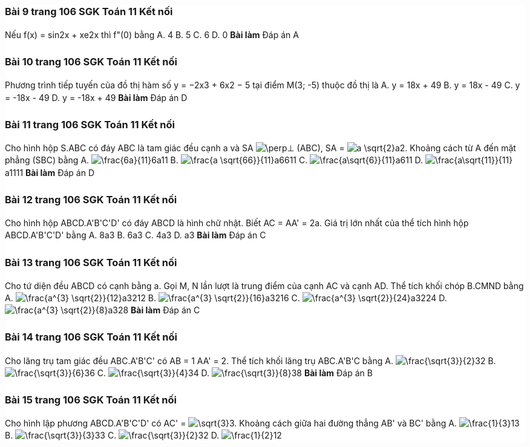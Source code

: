### Bài 9 trang 106 SGK Toán 11 Kết nối
Nếu f\(x\) = sin2x + xe2x thì f"\(0\) bằng
A. 4
B. 5
C. 6
D. 0
**Bài làm**
Đáp án A
### Bài 10 trang 106 SGK Toán 11 Kết nối
Phương trình tiếp tuyến của đồ thị hàm số y = −2x3 \+ 6x2 − 5 tại điểm M\(3; -5\) thuộc đồ thị là
A. y = 18x + 49
B. y = 18x - 49
C. y = -18x - 49
D. y = -18x + 49
**Bài làm**
Đáp án D
### Bài 11 trang 106 SGK Toán 11 Kết nối
Cho hình hộp S.ABC có đáy ABC là tam giác đều cạnh a và SA ![\\perp](https://i.vdoc.vn/data/image/blank.png)⊥ \(ABC\), SA = ![a \\sqrt{2}](https://i.vdoc.vn/data/image/blank.png)a2. Khoảng cách từ A đến mặt phẳng \(SBC\) bằng
A. ![\\frac{6a}{11}](https://i.vdoc.vn/data/image/blank.png)6a11
B. ![\\frac{a \\sqrt{66}}{11}](https://i.vdoc.vn/data/image/blank.png)a6611
C. ![\\frac{a\\sqrt{6}}{11}](https://i.vdoc.vn/data/image/blank.png)a611
D. ![\\frac{a\\sqrt{11}}{11}](https://i.vdoc.vn/data/image/blank.png)a1111
**Bài làm**
Đáp án D
### Bài 12 trang 106 SGK Toán 11 Kết nối
Cho hình hộp ABCD.A'B'C'D' có đáy ABCD là hình chữ nhật. Biết AC = AA' = 2a. Giá trị lớn nhất của thể tích hình hộp ABCD.A'B'C'D' bằng
A. 8a3
B. 6a3
C. 4a3
D. a3
**Bài làm**
Đáp án C
### Bài 13 trang 106 SGK Toán 11 Kết nối
Cho tứ diện đều ABCD có cạnh bằng a. Gọi M, N lần lượt là trung điểm của cạnh AC và cạnh AD. Thể tích khối chóp B.CMND bằng
A. ![\\frac{a^{3} \\sqrt{2}}{12}](https://i.vdoc.vn/data/image/blank.png)a3212
B. ![\\frac{a^{3} \\sqrt{2}}{16}](https://i.vdoc.vn/data/image/blank.png)a3216
C. ![\\frac{a^{3} \\sqrt{2}}{24}](https://i.vdoc.vn/data/image/blank.png)a3224
D. ![\\frac{a^{3} \\sqrt{2}}{8}](https://i.vdoc.vn/data/image/blank.png)a328
**Bài làm**
Đáp án C
### Bài 14 trang 106 SGK Toán 11 Kết nối
Cho lăng trụ tam giác đều ABC.A'B'C' có AB = 1 AA' = 2. Thể tích khối lăng trụ ABC.A'B'C bằng
A. ![\\frac{\\sqrt{3}}{2}](https://i.vdoc.vn/data/image/blank.png)32
B. ![\\frac{\\sqrt{3}}{6}](https://i.vdoc.vn/data/image/blank.png)36
C. ![\\frac{\\sqrt{3}}{4}](https://i.vdoc.vn/data/image/blank.png)34
D. ![\\frac{\\sqrt{3}}{8}](https://i.vdoc.vn/data/image/blank.png)38
**Bài làm**
Đáp án B
### Bài 15 trang 106 SGK Toán 11 Kết nối
Cho hình lập phương ABCD.A'B'C'D' có AC' = ![\\sqrt{3}](https://i.vdoc.vn/data/image/blank.png)3. Khoảng cách giữa hai đường thẳng AB' và BC' bằng
A. ![\\frac{1}{3}](https://i.vdoc.vn/data/image/blank.png)13
B. ![\\frac{\\sqrt{3}}{3}](https://i.vdoc.vn/data/image/blank.png)33
C. ![\\frac{\\sqrt{3}}{2}](https://i.vdoc.vn/data/image/blank.png)32
D. ![\\frac{1}{2}](https://i.vdoc.vn/data/image/blank.png)12